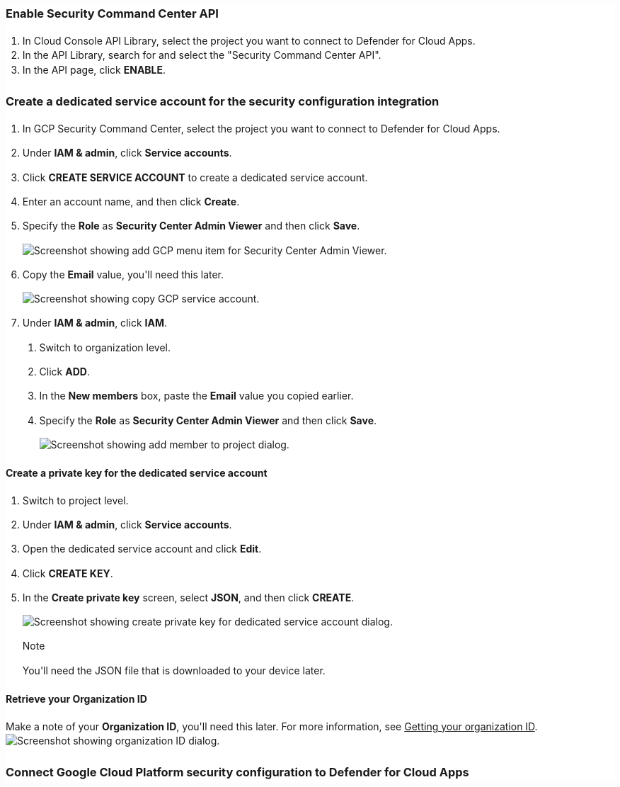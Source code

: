 ### Enable Security Command Center API

1. In Cloud Console API Library, select the project you want to connect to Defender for Cloud Apps.
1. In the API Library, search for and select the "Security Command Center API".
1. In the API page, click **ENABLE**.

### Create a dedicated service account for the security configuration integration

1. In GCP Security Command Center, select the project you want to connect to Defender for Cloud Apps.
1. Under **IAM & admin**, click **Service accounts**.
1. Click **CREATE SERVICE ACCOUNT** to create a dedicated service account.
1. Enter an account name, and then click **Create**.
1. Specify the **Role** as **Security Center Admin Viewer** and then click **Save**.

    ![Screenshot showing add GCP menu item for Security Center Admin Viewer.](media/connect-gcp-security-configuration-1.png)

1. Copy the **Email** value, you'll need this later.

    ![Screenshot showing copy GCP service account.](media/connect-gcp-security-configuration-2.png)

1. Under **IAM & admin**, click **IAM**.

    1. Switch to organization level.
    1. Click **ADD**.
    1. In the **New members** box, paste the **Email** value you copied earlier.
    1. Specify the **Role** as **Security Center Admin Viewer** and then click **Save**.

        ![Screenshot showing add member to project dialog.](media/connect-gcp-security-configuration-3.png)

#### Create a private key for the dedicated service account

1. Switch to project level.
1. Under **IAM & admin**, click **Service accounts**.
1. Open the dedicated service account and click **Edit**.
1. Click **CREATE KEY**.
1. In the **Create private key** screen, select **JSON**, and then click **CREATE**.

    ![Screenshot showing create private key for dedicated service account dialog.](media/connect-gcp-security-configuration-4.png)

    > [!NOTE]
    > You'll need the JSON file that is downloaded to your device later.

#### Retrieve your Organization ID

Make a note of your **Organization ID**, you'll need this later. For more information, see [Getting your organization ID](https://cloud.google.com/resource-manager/docs/creating-managing-organization#retrieving_your_organization_id).
    ![Screenshot showing organization ID dialog.](media/connect-gcp-org-id.png)

### Connect Google Cloud Platform security configuration to Defender for Cloud Apps
